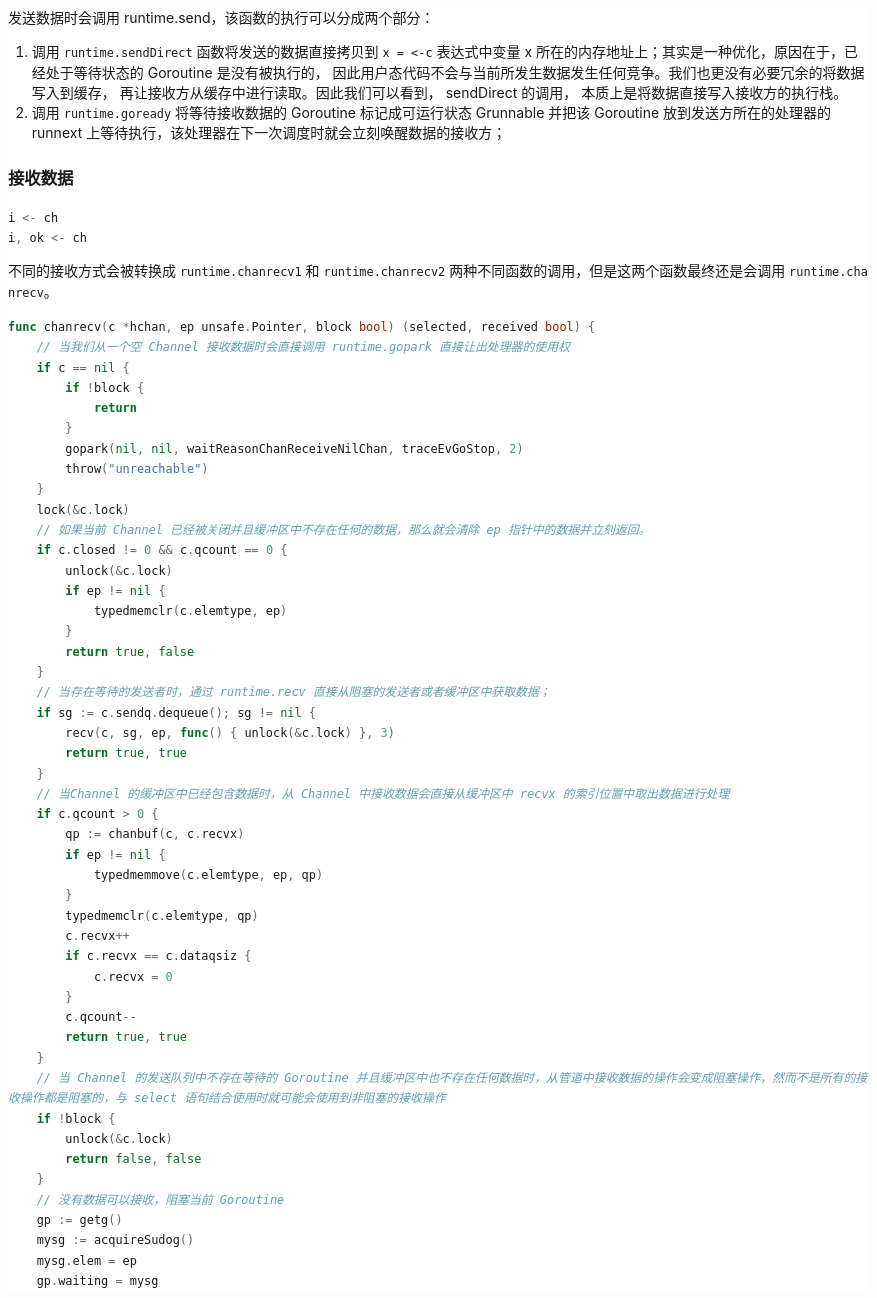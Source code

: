 发送数据时会调用 runtime.send，该函数的执行可以分成两个部分：

1. 调用 `runtime.sendDirect` 函数将发送的数据直接拷贝到 `x = <-c` 表达式中变量 x 所在的内存地址上；其实是一种优化，原因在于，已经处于等待状态的 Goroutine 是没有被执行的， 因此用户态代码不会与当前所发生数据发生任何竞争。我们也更没有必要冗余的将数据写入到缓存， 再让接收方从缓存中进行读取。因此我们可以看到， sendDirect 的调用， 本质上是将数据直接写入接收方的执行栈。
2. 调用 `runtime.goready` 将等待接收数据的 Goroutine 标记成可运行状态 Grunnable 并把该 Goroutine 放到发送方所在的处理器的 runnext 上等待执行，该处理器在下一次调度时就会立刻唤醒数据的接收方；

### 接收数据

```go
i <- ch
i, ok <- ch
```
不同的接收方式会被转换成 `runtime.chanrecv1` 和 `runtime.chanrecv2` 两种不同函数的调用，但是这两个函数最终还是会调用 `runtime.chanrecv`。

```go
func chanrecv(c *hchan, ep unsafe.Pointer, block bool) (selected, received bool) {
    // 当我们从一个空 Channel 接收数据时会直接调用 runtime.gopark 直接让出处理器的使用权
	if c == nil {
		if !block {
			return
		}
		gopark(nil, nil, waitReasonChanReceiveNilChan, traceEvGoStop, 2)
		throw("unreachable")
	}
    lock(&c.lock)
    // 如果当前 Channel 已经被关闭并且缓冲区中不存在任何的数据，那么就会清除 ep 指针中的数据并立刻返回。
	if c.closed != 0 && c.qcount == 0 {
		unlock(&c.lock)
		if ep != nil {
			typedmemclr(c.elemtype, ep)
		}
		return true, false
    }
    // 当存在等待的发送者时，通过 runtime.recv 直接从阻塞的发送者或者缓冲区中获取数据；
    if sg := c.sendq.dequeue(); sg != nil {
		recv(c, sg, ep, func() { unlock(&c.lock) }, 3)
		return true, true
    }
    // 当Channel 的缓冲区中已经包含数据时，从 Channel 中接收数据会直接从缓冲区中 recvx 的索引位置中取出数据进行处理
    if c.qcount > 0 {
		qp := chanbuf(c, c.recvx)
		if ep != nil {
			typedmemmove(c.elemtype, ep, qp)
		}
		typedmemclr(c.elemtype, qp)
		c.recvx++
		if c.recvx == c.dataqsiz {
			c.recvx = 0
		}
		c.qcount--
		return true, true
    }
    // 当 Channel 的发送队列中不存在等待的 Goroutine 并且缓冲区中也不存在任何数据时，从管道中接收数据的操作会变成阻塞操作，然而不是所有的接收操作都是阻塞的，与 select 语句结合使用时就可能会使用到非阻塞的接收操作
    if !block {
		unlock(&c.lock)
		return false, false
	}
	// 没有数据可以接收，阻塞当前 Goroutine
	gp := getg()
	mysg := acquireSudog()
	mysg.elem = ep
	gp.waiting = mysg
```